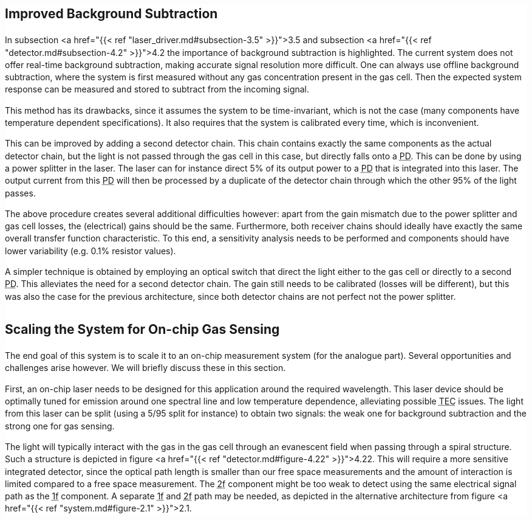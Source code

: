 </figure>



<h2>Improved Background Subtraction</h2>

In subsection <a href="{{< ref "laser_driver.md#subsection-3.5" >}}">3.5</a> and subsection <a href="{{< ref "detector.md#subsection-4.2" >}}">4.2</a> the importance of background subtraction is highlighted. The current system does not offer real-time background subtraction, making accurate signal resolution more difficult. One can always use offline background subtraction, where the system is first measured without any gas concentration present in the gas cell. Then the expected system response can be measured and stored to subtract from the incoming signal. 

This method has its drawbacks, since it assumes the system to be time-invariant, which is not the case (many components have temperature dependent specifications). It also requires that the system is calibrated every time, which is inconvenient. 

This can be improved by adding a second detector chain. This chain contains exactly the same components as the actual detector chain, but the light is not passed through the gas cell in this case, but directly falls onto a <abbr title="Photodiode">PD</abbr>. This can be done by using a power splitter in the laser. The laser can for instance direct 5% of its output power to a <abbr title="Photodiode">PD</abbr> that is integrated into this laser. The output current from this <abbr title="Photodiode">PD</abbr> will then be processed by a duplicate of the detector chain through which the other 95% of the light passes.

The above procedure creates several additional difficulties however: apart from the gain mismatch due to the power splitter and gas cell losses, the (electrical) gains should be the same. Furthermore, both receiver chains should ideally have exactly the same overall transfer function characteristic. To this end, a sensitivity analysis needs to be performed and components should have lower variability (e.g. 0.1% resistor values). 

A simpler technique is obtained by employing an optical switch that direct the light either to the gas cell or directly to a second <abbr title="Photodiode">PD</abbr>. This alleviates the need for a second detector chain. The gain still needs to be calibrated (losses will be different), but this was also the case for the previous architecture, since both detector chains are not perfect not the power splitter. 

<h2 id="section-7.2">Scaling the System for On-chip Gas Sensing</h2>

The end goal of this system is to scale it to an on-chip measurement system (for the analogue part). Several opportunities and challenges arise however. We will briefly discuss these in this section.

First, an on-chip laser needs to be designed for this application around the required wavelength. This laser device should be optimally tuned for emission around one spectral line and low temperature dependence, alleviating possible <abbr title="Thermoelectric Cooling">TEC</abbr> issues. The light from this laser can be split (using a $5/95$ split for instance) to obtain two signals: the weak one for background subtraction and the strong one for gas sensing.

The light will typically interact with the gas in the gas cell through an evanescent field when passing through a spiral structure. Such a structure is depicted in figure <a href="{{< ref "detector.md#figure-4.22" >}}">4.22</a>. This will require a more sensitive integrated detector, since the optical path length is smaller than our free space measurements and the amount of interaction is limited compared to a free space measurement. The <abbr title="Second Order Harmonic">2f</abbr> component might be too weak to detect using the same electrical signal path as the <abbr title="First Order Harmonic">1f</abbr> component. A separate <abbr title="First Order Harmonic">1f</abbr> and <abbr title="Second Order Harmonic">2f</abbr> path may be needed, as depicted in the alternative architecture from figure <a href="{{< ref "system.md#figure-2.1" >}}">2.1</a>.

